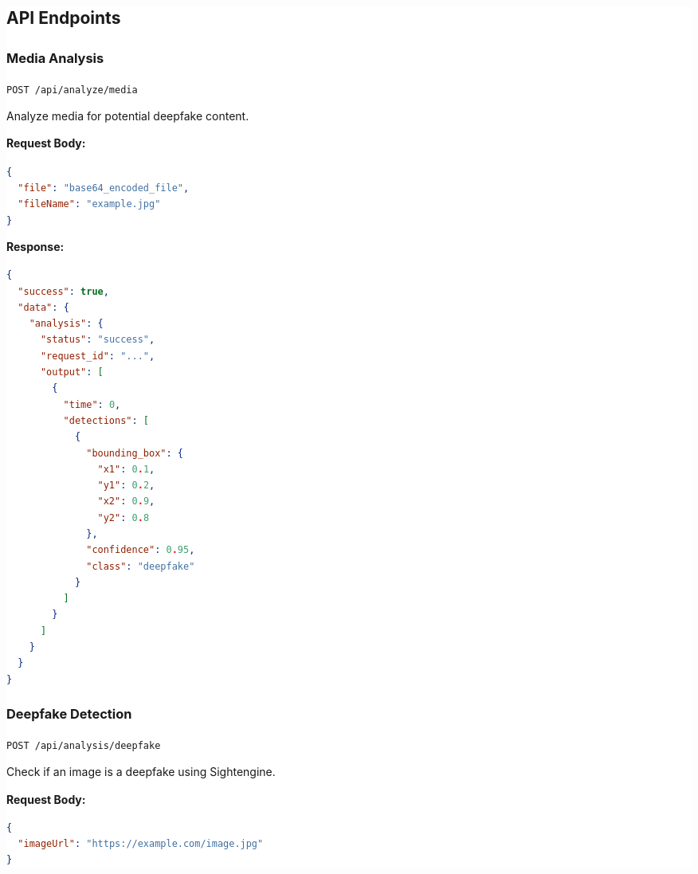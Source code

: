 ## API Endpoints

### Media Analysis

`POST /api/analyze/media`

Analyze media for potential deepfake content.

**Request Body:**
```json
{
  "file": "base64_encoded_file",
  "fileName": "example.jpg"
}
```

**Response:**
```json
{
  "success": true,
  "data": {
    "analysis": {
      "status": "success",
      "request_id": "...",
      "output": [
        {
          "time": 0,
          "detections": [
            {
              "bounding_box": {
                "x1": 0.1,
                "y1": 0.2,
                "x2": 0.9,
                "y2": 0.8
              },
              "confidence": 0.95,
              "class": "deepfake"
            }
          ]
        }
      ]
    }
  }
}
```

### Deepfake Detection

`POST /api/analysis/deepfake`

Check if an image is a deepfake using Sightengine.

**Request Body:**
```json
{
  "imageUrl": "https://example.com/image.jpg"
}
```
